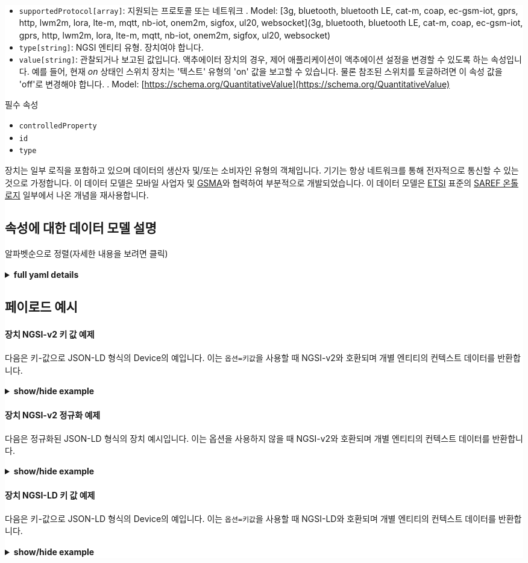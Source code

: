 - `supportedProtocol[array]`: 지원되는 프로토콜 또는 네트워크  . Model: [3g, bluetooth, bluetooth LE, cat-m, coap, ec-gsm-iot, gprs, http, lwm2m, lora, lte-m, mqtt, nb-iot, onem2m, sigfox, ul20, websocket](3g, bluetooth, bluetooth LE, cat-m, coap, ec-gsm-iot, gprs, http, lwm2m, lora, lte-m, mqtt, nb-iot, onem2m, sigfox, ul20, websocket)
- `type[string]`: NGSI 엔티티 유형. 장치여야 합니다.  
- `value[string]`: 관찰되거나 보고된 값입니다. 액추에이터 장치의 경우, 제어 애플리케이션이 액추에이션 설정을 변경할 수 있도록 하는 속성입니다. 예를 들어, 현재 _on_ 상태인 스위치 장치는 '텍스트' 유형의 'on' 값을 보고할 수 있습니다. 물론 참조된 스위치를 토글하려면 이 속성 값을 'off'로 변경해야 합니다.  . Model: [https://schema.org/QuantitativeValue](https://schema.org/QuantitativeValue)

    

    

필수 속성    
- `controlledProperty`  
- `id`  
- `type`  

    

    

장치는 일부 로직을 포함하고 있으며 데이터의 생산자 및/또는 소비자인 유형의 객체입니다. 기기는 항상 네트워크를 통해 전자적으로 통신할 수 있는 것으로 가정합니다. 이 데이터 모델은 모바일 사업자 및 [GSMA](https://www.gsma.com/iot/iot-big-data/)와 협력하여 부분적으로 개발되었습니다. 이 데이터 모델은 [ETSI](http://www.etsi.org) 표준의 [SAREF 온톨로지](http://www.etsi.org/deliver/etsi_ts/103200_103299/103264/01.01.01_60/ts_103264v010101p.pdf) 일부에서 나온 개념을 재사용합니다.    

    

    

## 속성에 대한 데이터 모델 설명    

알파벳순으로 정렬(자세한 내용을 보려면 클릭)    

    

    
<details><summary><strong>full yaml details</strong></summary></details>      

    

    

    

    

## 페이로드 예시    

#### 장치 NGSI-v2 키 값 예제    

다음은 키-값으로 JSON-LD 형식의 Device의 예입니다. 이는 `옵션=키값`을 사용할 때 NGSI-v2와 호환되며 개별 엔티티의 컨텍스트 데이터를 반환합니다.    
<details><summary><strong>show/hide example</strong></summary></details>    

#### 장치 NGSI-v2 정규화 예제    

다음은 정규화된 JSON-LD 형식의 장치 예시입니다. 이는 옵션을 사용하지 않을 때 NGSI-v2와 호환되며 개별 엔티티의 컨텍스트 데이터를 반환합니다.    
<details><summary><strong>show/hide example</strong></summary></details>    

#### 장치 NGSI-LD 키 값 예제    

다음은 키-값으로 JSON-LD 형식의 Device의 예입니다. 이는 `옵션=키값`을 사용할 때 NGSI-LD와 호환되며 개별 엔티티의 컨텍스트 데이터를 반환합니다.    
<details><summary><strong>show/hide example</strong></summary></details>    
